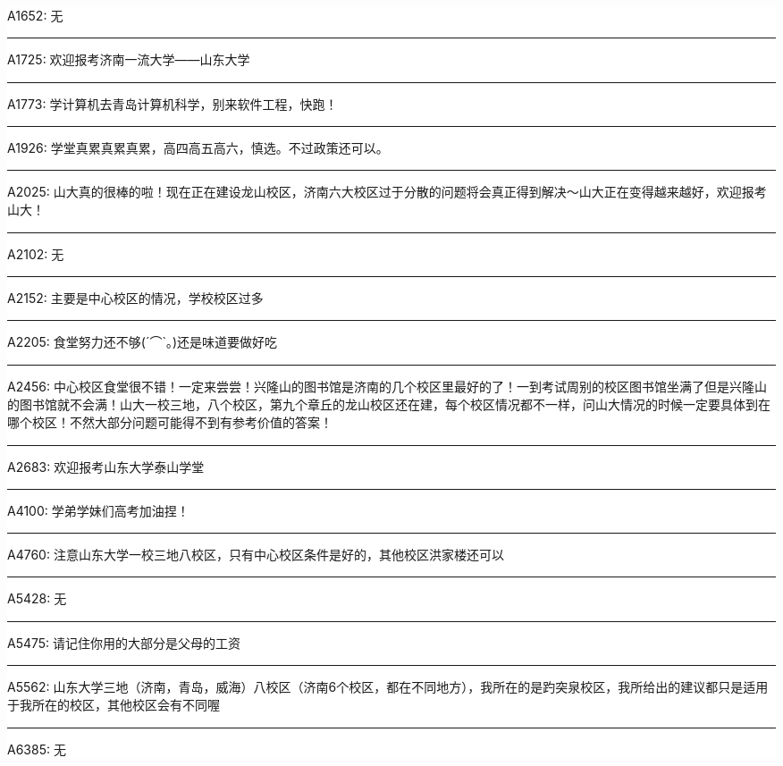 A1652: 无

***

A1725: 欢迎报考济南一流大学——山东大学

***

A1773: 学计算机去青岛计算机科学，别来软件工程，快跑！

***

A1926: 学堂真累真累真累，高四高五高六，慎选。不过政策还可以。

***

A2025: 山大真的很棒的啦！现在正在建设龙山校区，济南六大校区过于分散的问题将会真正得到解决～山大正在变得越来越好，欢迎报考山大！

***

A2102: 无

***

A2152: 主要是中心校区的情况，学校校区过多

***

A2205: 食堂努力还不够(´⌒`｡)还是味道要做好吃

***

A2456: 中心校区食堂很不错！一定来尝尝！兴隆山的图书馆是济南的几个校区里最好的了！一到考试周别的校区图书馆坐满了但是兴隆山的图书馆就不会满！山大一校三地，八个校区，第九个章丘的龙山校区还在建，每个校区情况都不一样，问山大情况的时候一定要具体到在哪个校区！不然大部分问题可能得不到有参考价值的答案！

***

A2683: 欢迎报考山东大学泰山学堂

***

A4100: 学弟学妹们高考加油捏！

***

A4760: 注意山东大学一校三地八校区，只有中心校区条件是好的，其他校区洪家楼还可以

***

A5428: 无

***

A5475: 请记住你用的大部分是父母的工资

***

A5562: 山东大学三地（济南，青岛，威海）八校区（济南6个校区，都在不同地方），我所在的是趵突泉校区，我所给出的建议都只是适用于我所在的校区，其他校区会有不同喔

***

A6385: 无
